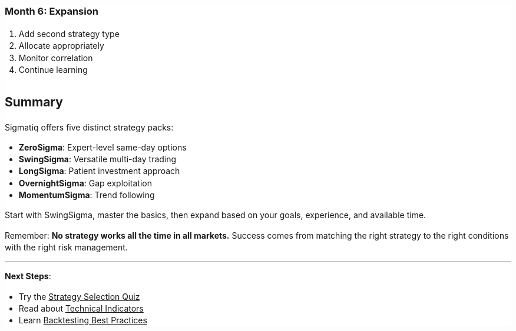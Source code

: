 ### Month 6: Expansion
1. Add second strategy type
2. Allocate appropriately
3. Monitor correlation
4. Continue learning

## Summary

Sigmatiq offers five distinct strategy packs:

- **ZeroSigma**: Expert-level same-day options
- **SwingSigma**: Versatile multi-day trading
- **LongSigma**: Patient investment approach
- **OvernightSigma**: Gap exploitation
- **MomentumSigma**: Trend following

Start with SwingSigma, master the basics, then expand based on your goals, experience, and available time.

Remember: **No strategy works all the time in all markets.** Success comes from matching the right strategy to the right conditions with the right risk management.

---

**Next Steps**:
- Try the [Strategy Selection Quiz](strategy-quiz.md)
- Read about [Technical Indicators](indicators-guide.md)
- Learn [Backtesting Best Practices](backtesting-guide.md)